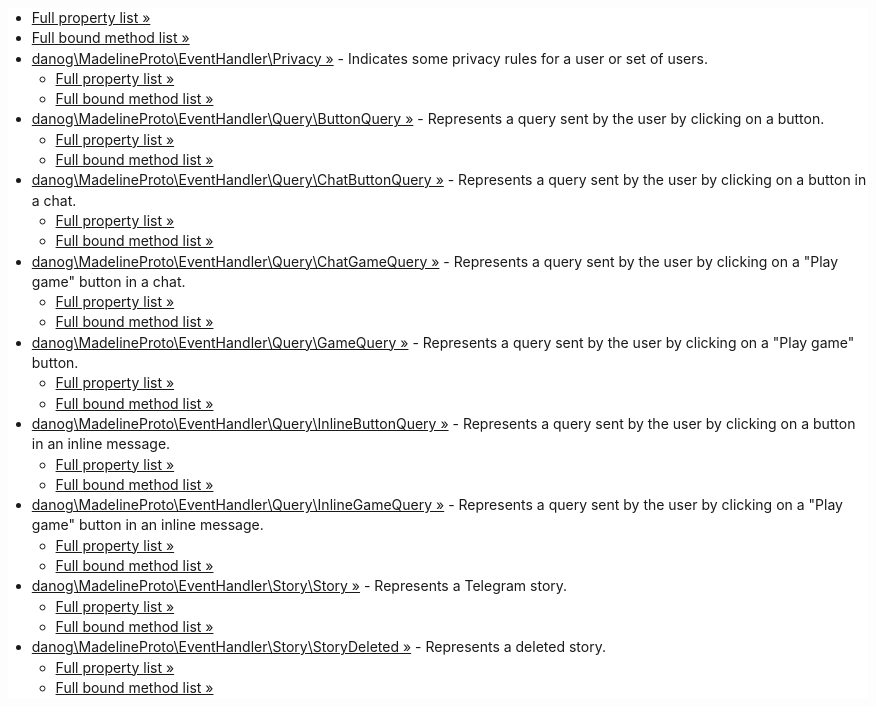   * [Full property list &raquo;](https://docs.madelineproto.xyz/PHP/danog/MadelineProto/EventHandler/Message/Service/DialogWebView.html#properties)
  * [Full bound method list &raquo;](https://docs.madelineproto.xyz/PHP/danog/MadelineProto/EventHandler/Message/Service/DialogWebView.html#method-list)
* [danog\MadelineProto\EventHandler\Privacy &raquo;](https://docs.madelineproto.xyz/PHP/danog/MadelineProto/EventHandler/Privacy.html) - Indicates some privacy rules for a user or set of users.
  * [Full property list &raquo;](https://docs.madelineproto.xyz/PHP/danog/MadelineProto/EventHandler/Privacy.html#properties)
  * [Full bound method list &raquo;](https://docs.madelineproto.xyz/PHP/danog/MadelineProto/EventHandler/Privacy.html#method-list)
* [danog\MadelineProto\EventHandler\Query\ButtonQuery &raquo;](https://docs.madelineproto.xyz/PHP/danog/MadelineProto/EventHandler/Query/ButtonQuery.html) - Represents a query sent by the user by clicking on a button.
  * [Full property list &raquo;](https://docs.madelineproto.xyz/PHP/danog/MadelineProto/EventHandler/Query/ButtonQuery.html#properties)
  * [Full bound method list &raquo;](https://docs.madelineproto.xyz/PHP/danog/MadelineProto/EventHandler/Query/ButtonQuery.html#method-list)
* [danog\MadelineProto\EventHandler\Query\ChatButtonQuery &raquo;](https://docs.madelineproto.xyz/PHP/danog/MadelineProto/EventHandler/Query/ChatButtonQuery.html) - Represents a query sent by the user by clicking on a button in a chat.
  * [Full property list &raquo;](https://docs.madelineproto.xyz/PHP/danog/MadelineProto/EventHandler/Query/ChatButtonQuery.html#properties)
  * [Full bound method list &raquo;](https://docs.madelineproto.xyz/PHP/danog/MadelineProto/EventHandler/Query/ChatButtonQuery.html#method-list)
* [danog\MadelineProto\EventHandler\Query\ChatGameQuery &raquo;](https://docs.madelineproto.xyz/PHP/danog/MadelineProto/EventHandler/Query/ChatGameQuery.html) - Represents a query sent by the user by clicking on a "Play game" button in a chat.
  * [Full property list &raquo;](https://docs.madelineproto.xyz/PHP/danog/MadelineProto/EventHandler/Query/ChatGameQuery.html#properties)
  * [Full bound method list &raquo;](https://docs.madelineproto.xyz/PHP/danog/MadelineProto/EventHandler/Query/ChatGameQuery.html#method-list)
* [danog\MadelineProto\EventHandler\Query\GameQuery &raquo;](https://docs.madelineproto.xyz/PHP/danog/MadelineProto/EventHandler/Query/GameQuery.html) - Represents a query sent by the user by clicking on a "Play game" button.
  * [Full property list &raquo;](https://docs.madelineproto.xyz/PHP/danog/MadelineProto/EventHandler/Query/GameQuery.html#properties)
  * [Full bound method list &raquo;](https://docs.madelineproto.xyz/PHP/danog/MadelineProto/EventHandler/Query/GameQuery.html#method-list)
* [danog\MadelineProto\EventHandler\Query\InlineButtonQuery &raquo;](https://docs.madelineproto.xyz/PHP/danog/MadelineProto/EventHandler/Query/InlineButtonQuery.html) - Represents a query sent by the user by clicking on a button in an inline message.
  * [Full property list &raquo;](https://docs.madelineproto.xyz/PHP/danog/MadelineProto/EventHandler/Query/InlineButtonQuery.html#properties)
  * [Full bound method list &raquo;](https://docs.madelineproto.xyz/PHP/danog/MadelineProto/EventHandler/Query/InlineButtonQuery.html#method-list)
* [danog\MadelineProto\EventHandler\Query\InlineGameQuery &raquo;](https://docs.madelineproto.xyz/PHP/danog/MadelineProto/EventHandler/Query/InlineGameQuery.html) - Represents a query sent by the user by clicking on a "Play game" button in an inline message.
  * [Full property list &raquo;](https://docs.madelineproto.xyz/PHP/danog/MadelineProto/EventHandler/Query/InlineGameQuery.html#properties)
  * [Full bound method list &raquo;](https://docs.madelineproto.xyz/PHP/danog/MadelineProto/EventHandler/Query/InlineGameQuery.html#method-list)
* [danog\MadelineProto\EventHandler\Story\Story &raquo;](https://docs.madelineproto.xyz/PHP/danog/MadelineProto/EventHandler/Story/Story.html) - Represents a Telegram story.
  * [Full property list &raquo;](https://docs.madelineproto.xyz/PHP/danog/MadelineProto/EventHandler/Story/Story.html#properties)
  * [Full bound method list &raquo;](https://docs.madelineproto.xyz/PHP/danog/MadelineProto/EventHandler/Story/Story.html#method-list)
* [danog\MadelineProto\EventHandler\Story\StoryDeleted &raquo;](https://docs.madelineproto.xyz/PHP/danog/MadelineProto/EventHandler/Story/StoryDeleted.html) - Represents a deleted story.
  * [Full property list &raquo;](https://docs.madelineproto.xyz/PHP/danog/MadelineProto/EventHandler/Story/StoryDeleted.html#properties)
  * [Full bound method list &raquo;](https://docs.madelineproto.xyz/PHP/danog/MadelineProto/EventHandler/Story/StoryDeleted.html#method-list)